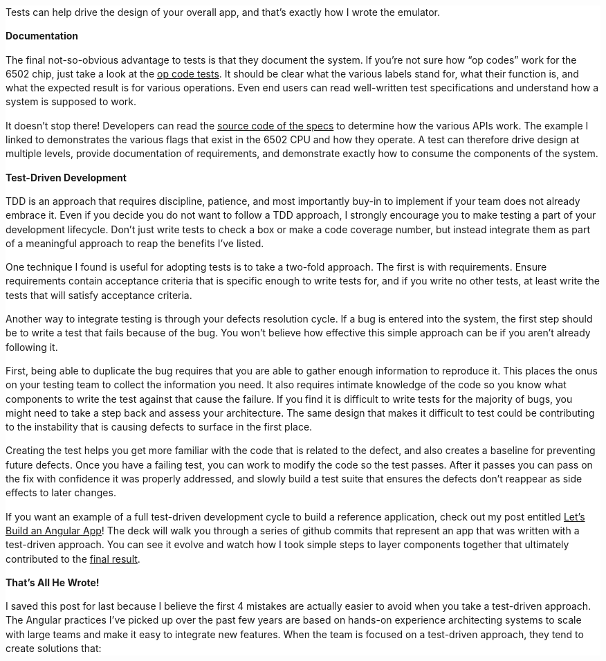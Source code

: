 Tests can help drive the design of your overall app, and that’s exactly how I wrote the emulator.

**Documentation**

The final not-so-obvious advantage to tests is that they document the system. If you’re not sure how “op codes” work for the 6502 chip, just take a look at the [op code tests](http://apps.jeremylikness.com/apps/t6502/opcodetests.htm). It should be clear what the various labels stand for, what their function is, and what the expected result is for various operations. Even end users can read well-written test specifications and understand how a system is supposed to work.

It doesn’t stop there! Developers can read the [source code of the specs](http://apps.jeremylikness.com/apps/t6502/Scripts/tests/opCodes/flagSpecs.js) to determine how the various APIs work. The example I linked to demonstrates the various flags that exist in the 6502 CPU and how they operate. A test can therefore drive design at multiple levels, provide documentation of requirements, and demonstrate exactly how to consume the components of the system.

**Test-Driven Development**

TDD is an approach that requires discipline, patience, and most importantly buy-in to implement if your team does not already embrace it. Even if you decide you do not want to follow a TDD approach, I strongly encourage you to make testing a part of your development lifecycle. Don’t just write tests to check a box or make a code coverage number, but instead integrate them as part of a meaningful approach to reap the benefits I’ve listed.

One technique I found is useful for adopting tests is to take a two-fold approach. The first is with requirements. Ensure requirements contain acceptance criteria that is specific enough to write tests for, and if you write no other tests, at least write the tests that will satisfy acceptance criteria.

Another way to integrate testing is through your defects resolution cycle. If a bug is entered into the system, the first step should be to write a test that fails because of the bug. You won’t believe how effective this simple approach can be if you aren’t already following it.

First, being able to duplicate the bug requires that you are able to gather enough information to reproduce it. This places the onus on your testing team to collect the information you need. It also requires intimate knowledge of the code so you know what components to write the test against that cause the failure. If you find it is difficult to write tests for the majority of bugs, you might need to take a step back and assess your architecture. The same design that makes it difficult to test could be contributing to the instability that is causing defects to surface in the first place.

Creating the test helps you get more familiar with the code that is related to the defect, and also creates a baseline for preventing future defects. Once you have a failing test, you can work to modify the code so the test passes. After it passes you can pass on the fix with confidence it was properly addressed, and slowly build a test suite that ensures the defects don’t reappear as side effects to later changes.

If you want an example of a full test-driven development cycle to build a reference application, check out my post entitled [Let’s Build an Angular App](http://csharperimage.jeremylikness.com/2014/10/lets-build-angularjs-app.html)! The deck will walk you through a series of github commits that represent an app that was written with a test-driven approach. You can see it evolve and watch how I took simple steps to layer components together that ultimately contributed to the [final result](http://jeremylikness.github.io/AngularHealthApp/).

**That’s All He Wrote!**

I saved this post for last because I believe the first 4 mistakes are actually easier to avoid when you take a test-driven approach. The Angular practices I’ve picked up over the past few years are based on hands-on experience architecting systems to scale with large teams and make it easy to integrate new features. When the team is focused on a test-driven approach, they tend to create solutions that:
